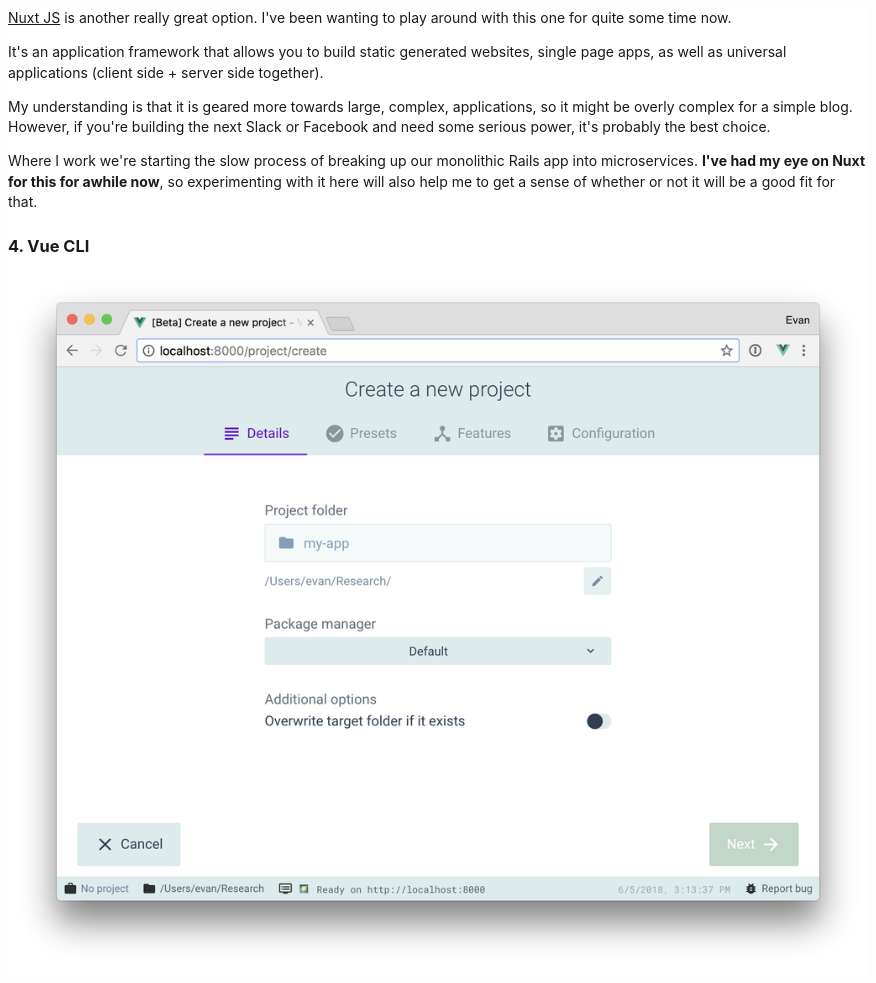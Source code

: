 [Nuxt JS](https://nuxtjs.org/) is another really great option. I've been wanting to play around with this one for quite some time now.

It's an application framework that allows you to build static generated websites, single page apps, as well as universal applications (client side + server side together).

My understanding is that it is geared more towards large, complex, applications, so it might be overly complex for a simple blog. However, if you're building the next Slack or Facebook and need some serious power, it's probably the best choice.

Where I work we're starting the slow process of breaking up our monolithic Rails app into microservices. **I've had my eye on Nuxt for this for awhile now**, so experimenting with it here will also help me to get a sense of whether or not it will be a good fit for that.

### 4. Vue CLI

![](vue-cli-ui.png)
